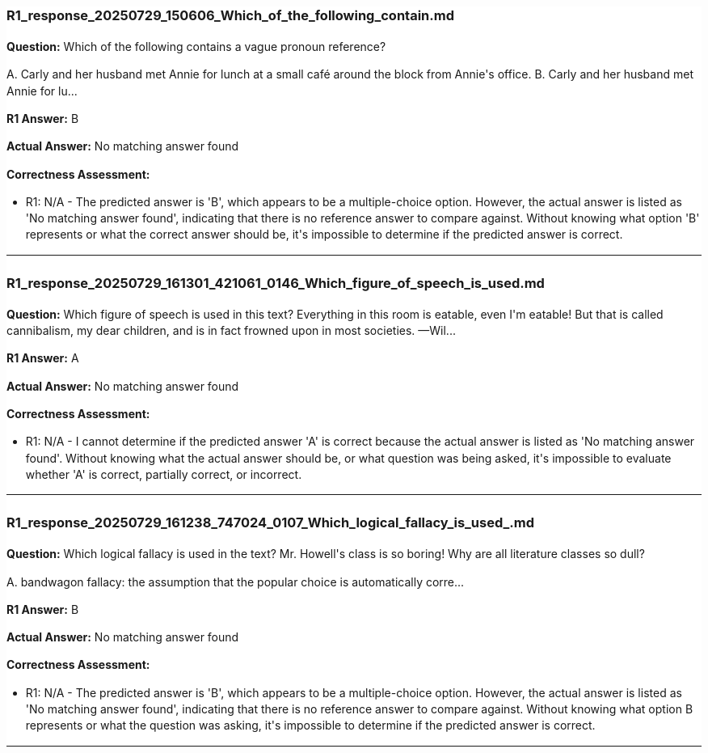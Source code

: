 
### R1_response_20250729_150606_Which_of_the_following_contain.md

**Question:** Which of the following contains a vague pronoun reference?

A. Carly and her husband met Annie for lunch at a small café around the block from Annie's office.
B. Carly and her husband met Annie for lu...

**R1 Answer:** B

**Actual Answer:** No matching answer found

**Correctness Assessment:**
- R1: N/A - The predicted answer is 'B', which appears to be a multiple-choice option. However, the actual answer is listed as 'No matching answer found', indicating that there is no reference answer to compare against. Without knowing what option 'B' represents or what the correct answer should be, it's impossible to determine if the predicted answer is correct.

---

### R1_response_20250729_161301_421061_0146_Which_figure_of_speech_is_used.md

**Question:** Which figure of speech is used in this text?
Everything in this room is eatable, even I'm eatable! But that is called cannibalism, my dear children, and is in fact frowned upon in most societies.
—Wil...

**R1 Answer:** A

**Actual Answer:** No matching answer found

**Correctness Assessment:**
- R1: N/A - I cannot determine if the predicted answer 'A' is correct because the actual answer is listed as 'No matching answer found'. Without knowing what the actual answer should be, or what question was being asked, it's impossible to evaluate whether 'A' is correct, partially correct, or incorrect.

---

### R1_response_20250729_161238_747024_0107_Which_logical_fallacy_is_used_.md

**Question:** Which logical fallacy is used in the text?
Mr. Howell's class is so boring! Why are all literature classes so dull?

A. bandwagon fallacy: the assumption that the popular choice is automatically corre...

**R1 Answer:** B

**Actual Answer:** No matching answer found

**Correctness Assessment:**
- R1: N/A - The predicted answer is 'B', which appears to be a multiple-choice option. However, the actual answer is listed as 'No matching answer found', indicating that there is no reference answer to compare against. Without knowing what option B represents or what the question was asking, it's impossible to determine if the predicted answer is correct.

---
